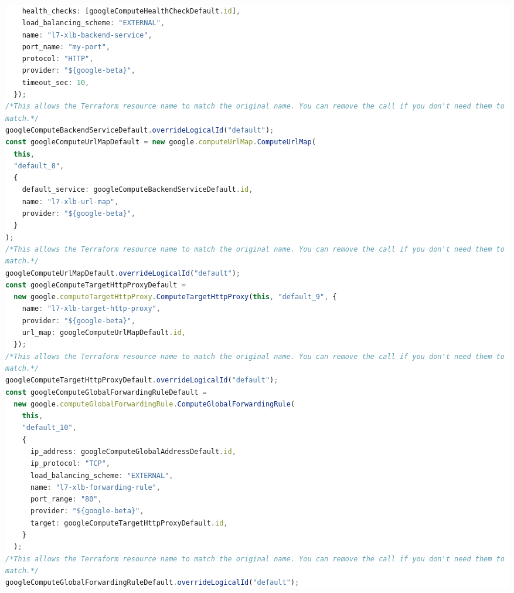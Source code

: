 ```typescript
    health_checks: [googleComputeHealthCheckDefault.id],
    load_balancing_scheme: "EXTERNAL",
    name: "l7-xlb-backend-service",
    port_name: "my-port",
    protocol: "HTTP",
    provider: "${google-beta}",
    timeout_sec: 10,
  });
/*This allows the Terraform resource name to match the original name. You can remove the call if you don't need them to match.*/
googleComputeBackendServiceDefault.overrideLogicalId("default");
const googleComputeUrlMapDefault = new google.computeUrlMap.ComputeUrlMap(
  this,
  "default_8",
  {
    default_service: googleComputeBackendServiceDefault.id,
    name: "l7-xlb-url-map",
    provider: "${google-beta}",
  }
);
/*This allows the Terraform resource name to match the original name. You can remove the call if you don't need them to match.*/
googleComputeUrlMapDefault.overrideLogicalId("default");
const googleComputeTargetHttpProxyDefault =
  new google.computeTargetHttpProxy.ComputeTargetHttpProxy(this, "default_9", {
    name: "l7-xlb-target-http-proxy",
    provider: "${google-beta}",
    url_map: googleComputeUrlMapDefault.id,
  });
/*This allows the Terraform resource name to match the original name. You can remove the call if you don't need them to match.*/
googleComputeTargetHttpProxyDefault.overrideLogicalId("default");
const googleComputeGlobalForwardingRuleDefault =
  new google.computeGlobalForwardingRule.ComputeGlobalForwardingRule(
    this,
    "default_10",
    {
      ip_address: googleComputeGlobalAddressDefault.id,
      ip_protocol: "TCP",
      load_balancing_scheme: "EXTERNAL",
      name: "l7-xlb-forwarding-rule",
      port_range: "80",
      provider: "${google-beta}",
      target: googleComputeTargetHttpProxyDefault.id,
    }
  );
/*This allows the Terraform resource name to match the original name. You can remove the call if you don't need them to match.*/
googleComputeGlobalForwardingRuleDefault.overrideLogicalId("default");

```
